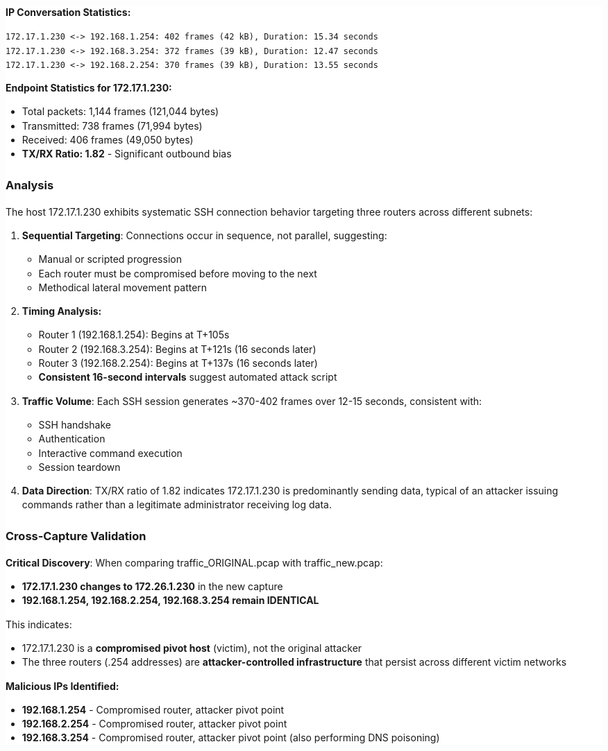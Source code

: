 **IP Conversation Statistics:**

```
172.17.1.230 <-> 192.168.1.254: 402 frames (42 kB), Duration: 15.34 seconds
172.17.1.230 <-> 192.168.3.254: 372 frames (39 kB), Duration: 12.47 seconds
172.17.1.230 <-> 192.168.2.254: 370 frames (39 kB), Duration: 13.55 seconds
```

**Endpoint Statistics for 172.17.1.230:**
- Total packets: 1,144 frames (121,044 bytes)
- Transmitted: 738 frames (71,994 bytes)
- Received: 406 frames (49,050 bytes)
- **TX/RX Ratio: 1.82** - Significant outbound bias

### Analysis

The host 172.17.1.230 exhibits systematic SSH connection behavior targeting three routers across different subnets:

1. **Sequential Targeting**: Connections occur in sequence, not parallel, suggesting:
   - Manual or scripted progression
   - Each router must be compromised before moving to the next
   - Methodical lateral movement pattern

2. **Timing Analysis:**
   - Router 1 (192.168.1.254): Begins at T+105s
   - Router 2 (192.168.3.254): Begins at T+121s (16 seconds later)
   - Router 3 (192.168.2.254): Begins at T+137s (16 seconds later)
   - **Consistent 16-second intervals** suggest automated attack script

3. **Traffic Volume**: Each SSH session generates ~370-402 frames over 12-15 seconds, consistent with:
   - SSH handshake
   - Authentication
   - Interactive command execution
   - Session teardown

4. **Data Direction**: TX/RX ratio of 1.82 indicates 172.17.1.230 is predominantly sending data, typical of an attacker issuing commands rather than a legitimate administrator receiving log data.

### Cross-Capture Validation

**Critical Discovery**: When comparing traffic_ORIGINAL.pcap with traffic_new.pcap:

- **172.17.1.230 changes to 172.26.1.230** in the new capture
- **192.168.1.254, 192.168.2.254, 192.168.3.254 remain IDENTICAL**

This indicates:
- 172.17.1.230 is a **compromised pivot host** (victim), not the original attacker
- The three routers (.254 addresses) are **attacker-controlled infrastructure** that persist across different victim networks

**Malicious IPs Identified:**
- **192.168.1.254** - Compromised router, attacker pivot point
- **192.168.2.254** - Compromised router, attacker pivot point
- **192.168.3.254** - Compromised router, attacker pivot point (also performing DNS poisoning)
